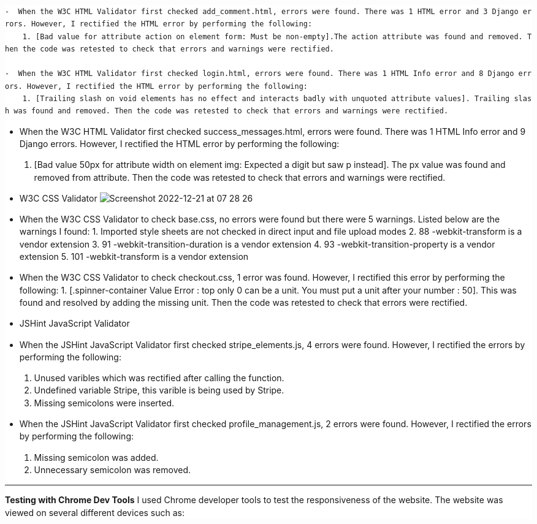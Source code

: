     -  When the W3C HTML Validator first checked add_comment.html, errors were found. There was 1 HTML error and 3 Django errors. However, I rectified the HTML error by performing the following:
        1. [Bad value for attribute action on element form: Must be non-empty].The action attribute was found and removed. Then the code was retested to check that errors and warnings were rectified.
 
    -  When the W3C HTML Validator first checked login.html, errors were found. There was 1 HTML Info error and 8 Django errors. However, I rectified the HTML error by performing the following:
        1. [Trailing slash on void elements has no effect and interacts badly with unquoted attribute values]. Trailing slash was found and removed. Then the code was retested to check that errors and warnings were rectified.

   -  When the W3C HTML Validator first checked success_messages.html, errors were found. There was 1 HTML Info error and 9 Django errors. However, I rectified the HTML error by performing the following:
        1. [Bad value 50px for attribute width on element img: Expected a digit but saw p instead]. The px value was found and removed from attribute. Then the code was retested to check that errors and warnings were rectified.


- W3C CSS Validator
![Screenshot 2022-12-21 at 07 28 26](https://user-images.githubusercontent.com/98041941/208895509-786b283b-5ae3-40c6-94b8-da2959960db4.png)

-  When the W3C CSS Validator to check base.css, no errors were found but there were 5 warnings. Listed below are the warnings I found: 
        1. Imported style sheets are not checked in direct input and file upload modes
        2. 88		-webkit-transform is a vendor extension
        3. 91		-webkit-transition-duration is a vendor extension
        4. 93		-webkit-transition-property is a vendor extension
        5. 101		-webkit-transform is a vendor extension

-  When the W3C CSS Validator to check checkout.css, 1 error was found. However, I rectified this error by performing the following:
        1. [.spinner-container	Value Error : top only 0 can be a unit. You must put a unit after your number : 50]. This was found and resolved by adding the missing unit. Then the code was retested to check that errors were rectified.
        

- JSHint JavaScript Validator
 - When the JSHint JavaScript Validator first checked stripe_elements.js, 4 errors were found. However, I rectified the errors by performing the following:
     1. Unused varibles which was rectified after calling the function.
     2. Undefined variable Stripe, this varible is being used by Stripe.
     3. Missing semicolons were inserted.

- When the JSHint JavaScript Validator first checked profile_management.js, 2 errors were found. However, I rectified the errors by performing the following:
     1. Missing semicolon was added.
     2. Unnecessary semicolon was removed.

---



**Testing with Chrome Dev Tools**
I used Chrome developer tools to test the responsiveness of the website. The website was viewed on several different devices such as:
